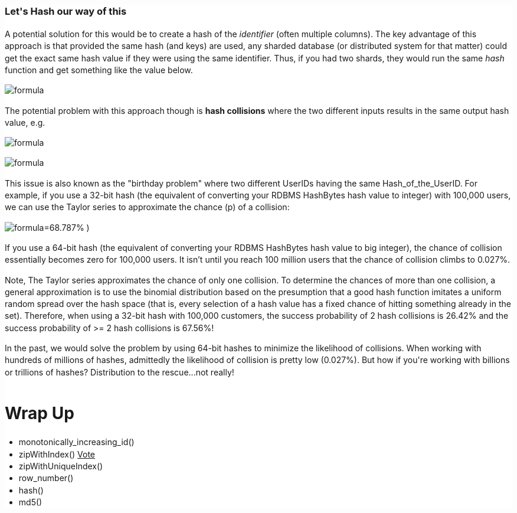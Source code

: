 
### Let's Hash our way of this

A potential solution for this would be to create a hash of the *identifier* (often multiple columns).  The key advantage of this approach is that provided the same hash (and keys) are used, any sharded database (or distributed system for that matter) could get the exact same hash value if they were using the same identifier.  Thus, if you had two shards, they would run the same *hash* function and get something like the value below.

![formula](https://render.githubusercontent.com/render/math?math=hash([A,%20B])%20=%20hash([1,%20\`Samantha\:%20Carter\`])%20=%20BC304)

The potential problem with this approach though is **hash collisions** where the two different inputs results in the same output hash value, e.g.


![formula](https://render.githubusercontent.com/render/math?math=hash([A,%20B])%20=%20hash([1,%20\`Samantha\:%20Carter\`,%20\`SG-1\`])%20=%20X303)

![formula](https://render.githubusercontent.com/render/math?math=hash([A,%20B])%20=%20hash([1,%20\`Daniel\:%20Jackson\`,%20\`SG-1\`])%20=%20X303)

This issue is also known as the "birthday problem" where two different UserIDs having the same Hash_of_the_UserID.   For example, if you use a 32-bit hash (the equivalent of converting your RDBMS HashBytes hash value to integer) with 100,000 users, we can use the Taylor series to approximate the chance (p) of a collision:

![formula](https://render.githubusercontent.com/render/math?math=p%20\=%20\1%20\-%20\e^(\frac{-1%20\x%20\(10^5)^2}{2%20\x%20\2^{32}}\))=68.787\% )

If you use a 64-bit hash (the equivalent of converting your RDBMS HashBytes hash value to big integer), the chance of collision essentially becomes zero for 100,000 users. It isn’t until you reach 100 million users that the chance of collision climbs to 0.027%. 

Note, The Taylor series approximates the chance of only one collision. To determine the chances of more than one collision, a general approximation is to use the binomial distribution based on the presumption that a good hash function imitates a uniform random spread over the hash space (that is, every selection of a hash value has a fixed chance of hitting something already in the set). Therefore, when using a 32-bit hash with 100,000 customers, the success probability of 2 hash collisions is 26.42% and the success probability of >= 2 hash collisions is 67.56%!

In the past, we would solve the problem by using 64-bit hashes to minimize the likelihood of collisions.  When working with hundreds of millions of hashes, admittedly the likelihood of collision is pretty low (0.027%).  But how if you're working with billions or trillions of hashes?  Distribution to the rescue...not really!


# Wrap Up
* monotonically_increasing_id()
* zipWithIndex() [Vote](https://issues.apache.org/jira/browse/SPARK-23074)
* zipWithUniqueIndex()
* row_number()
* hash()
* md5()
